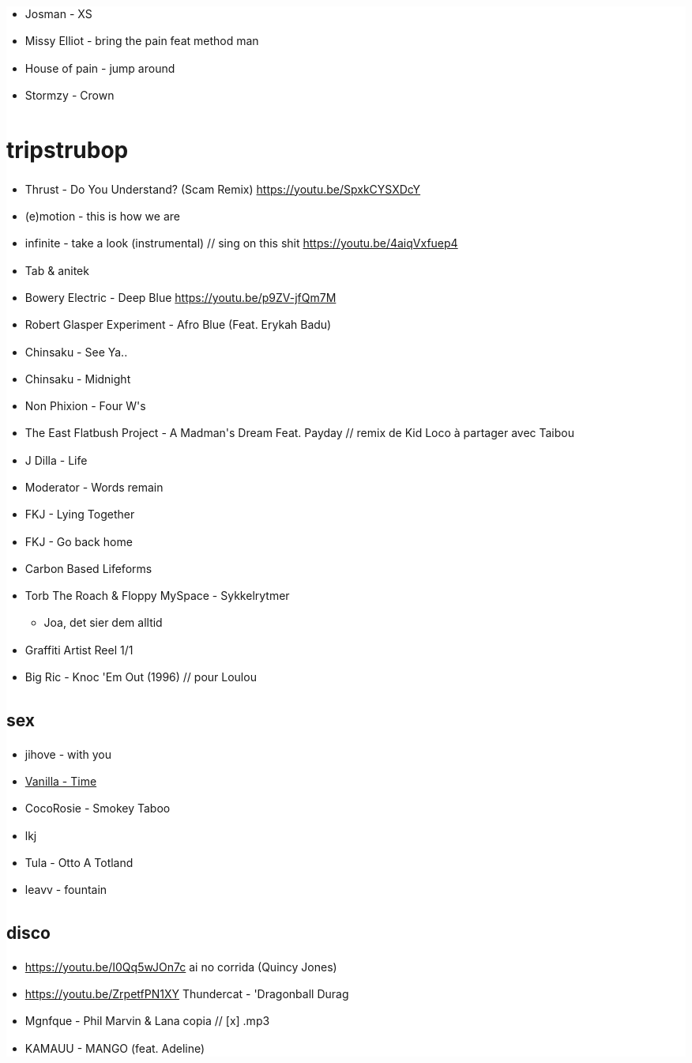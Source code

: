 - Josman - XS

- Missy Elliot - bring the pain feat method man
- House of pain - jump around
- Stormzy - Crown

# tripstrubop

- Thrust - Do You Understand? (Scam Remix) <https://youtu.be/SpxkCYSXDcY>
- (e)motion - this is how we are
- infinite - take a look (instrumental) // sing on this shit <https://youtu.be/4aiqVxfuep4>
- Tab & anitek
- Bowery Electric - Deep Blue <https://youtu.be/p9ZV-jfQm7M>
- Robert Glasper Experiment - Afro Blue (Feat. Erykah Badu)
- Chinsaku - See Ya..
- Chinsaku - Midnight

- Non Phixion - Four W's

- The East Flatbush Project - A Madman's Dream Feat. Payday // remix de Kid Loco à partager avec Taibou

- J Dilla - Life

- Moderator - Words remain
- FKJ - Lying Together
- FKJ - Go back home

- Carbon Based Lifeforms

- Torb The Roach & Floppy MySpace - Sykkelrytmer

  - Joa, det sier dem alltid

- Graffiti Artist Reel 1/1

- Big Ric - Knoc 'Em Out (1996) // pour Loulou

## sex

- jihove - with you
- [Vanilla - Time](https://youtu.be/W7xT-uWFafI)
- CocoRosie - Smokey Taboo

- lkj

- Tula - Otto A Totland
- leavv - fountain

## disco

- <https://youtu.be/I0Qq5wJOn7c> ai no corrida (Quincy Jones)
- <https://youtu.be/ZrpetfPN1XY> Thundercat - 'Dragonball Durag

- Mgnfque - Phil Marvin & Lana copia // [x] .mp3

- KAMAUU - MANGO (feat. Adeline)
